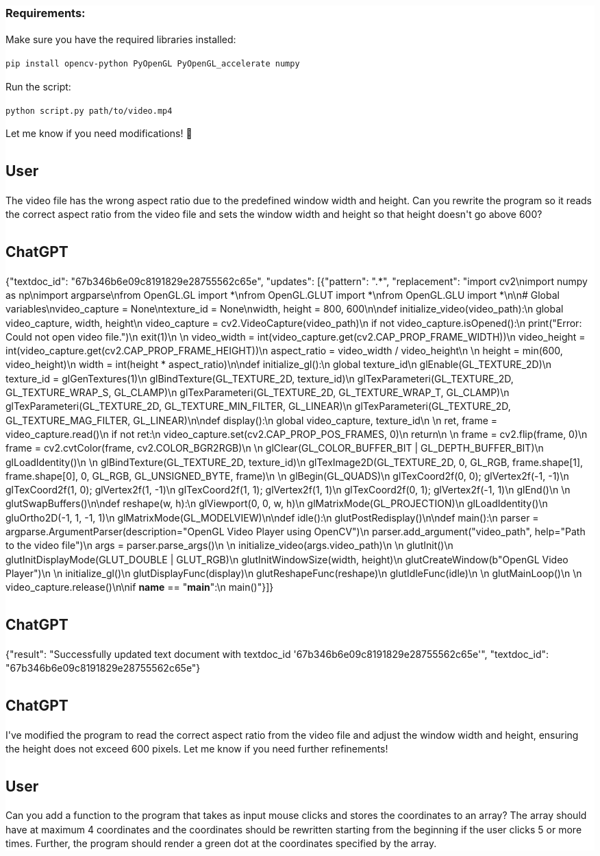 ### Requirements:
Make sure you have the required libraries installed:
```bash
pip install opencv-python PyOpenGL PyOpenGL_accelerate numpy
```

Run the script:
```bash
python script.py path/to/video.mp4
```

Let me know if you need modifications! 🚀
## User
The video file has the wrong aspect ratio due to the predefined window width and height. Can you rewrite the program so it reads the correct aspect ratio from the video file and sets the window width and height so that height doesn't go above 600?
## ChatGPT
{"textdoc_id": "67b346b6e09c8191829e28755562c65e", "updates": [{"pattern": ".*", "replacement": "import cv2\nimport numpy as np\nimport argparse\nfrom OpenGL.GL import *\nfrom OpenGL.GLUT import *\nfrom OpenGL.GLU import *\n\n# Global variables\nvideo_capture = None\ntexture_id = None\nwidth, height = 800, 600\n\ndef initialize_video(video_path):\n    global video_capture, width, height\n    video_capture = cv2.VideoCapture(video_path)\n    if not video_capture.isOpened():\n        print(\"Error: Could not open video file.\")\n        exit(1)\n    \n    video_width = int(video_capture.get(cv2.CAP_PROP_FRAME_WIDTH))\n    video_height = int(video_capture.get(cv2.CAP_PROP_FRAME_HEIGHT))\n    aspect_ratio = video_width / video_height\n    \n    height = min(600, video_height)\n    width = int(height * aspect_ratio)\n\ndef initialize_gl():\n    global texture_id\n    glEnable(GL_TEXTURE_2D)\n    texture_id = glGenTextures(1)\n    glBindTexture(GL_TEXTURE_2D, texture_id)\n    glTexParameteri(GL_TEXTURE_2D, GL_TEXTURE_WRAP_S, GL_CLAMP)\n    glTexParameteri(GL_TEXTURE_2D, GL_TEXTURE_WRAP_T, GL_CLAMP)\n    glTexParameteri(GL_TEXTURE_2D, GL_TEXTURE_MIN_FILTER, GL_LINEAR)\n    glTexParameteri(GL_TEXTURE_2D, GL_TEXTURE_MAG_FILTER, GL_LINEAR)\n\ndef display():\n    global video_capture, texture_id\n    \n    ret, frame = video_capture.read()\n    if not ret:\n        video_capture.set(cv2.CAP_PROP_POS_FRAMES, 0)\n        return\n    \n    frame = cv2.flip(frame, 0)\n    frame = cv2.cvtColor(frame, cv2.COLOR_BGR2RGB)\n    \n    glClear(GL_COLOR_BUFFER_BIT | GL_DEPTH_BUFFER_BIT)\n    glLoadIdentity()\n    \n    glBindTexture(GL_TEXTURE_2D, texture_id)\n    glTexImage2D(GL_TEXTURE_2D, 0, GL_RGB, frame.shape[1], frame.shape[0], 0, GL_RGB, GL_UNSIGNED_BYTE, frame)\n    \n    glBegin(GL_QUADS)\n    glTexCoord2f(0, 0); glVertex2f(-1, -1)\n    glTexCoord2f(1, 0); glVertex2f(1, -1)\n    glTexCoord2f(1, 1); glVertex2f(1, 1)\n    glTexCoord2f(0, 1); glVertex2f(-1, 1)\n    glEnd()\n    \n    glutSwapBuffers()\n\ndef reshape(w, h):\n    glViewport(0, 0, w, h)\n    glMatrixMode(GL_PROJECTION)\n    glLoadIdentity()\n    gluOrtho2D(-1, 1, -1, 1)\n    glMatrixMode(GL_MODELVIEW)\n\ndef idle():\n    glutPostRedisplay()\n\ndef main():\n    parser = argparse.ArgumentParser(description=\"OpenGL Video Player using OpenCV\")\n    parser.add_argument(\"video_path\", help=\"Path to the video file\")\n    args = parser.parse_args()\n    \n    initialize_video(args.video_path)\n    \n    glutInit()\n    glutInitDisplayMode(GLUT_DOUBLE | GLUT_RGB)\n    glutInitWindowSize(width, height)\n    glutCreateWindow(b\"OpenGL Video Player\")\n    \n    initialize_gl()\n    glutDisplayFunc(display)\n    glutReshapeFunc(reshape)\n    glutIdleFunc(idle)\n    \n    glutMainLoop()\n    \n    video_capture.release()\n\nif __name__ == \"__main__\":\n    main()"}]}
## ChatGPT
{"result": "Successfully updated text document with textdoc_id '67b346b6e09c8191829e28755562c65e'", "textdoc_id": "67b346b6e09c8191829e28755562c65e"}
## ChatGPT
I've modified the program to read the correct aspect ratio from the video file and adjust the window width and height, ensuring the height does not exceed 600 pixels. Let me know if you need further refinements!
## User
Can you add a function to the program that takes as input mouse clicks and stores the coordinates to an array? The array should have at maximum 4 coordinates and the coordinates should be rewritten starting from the beginning if the user clicks 5 or more times. Further, the program should render a green dot at the coordinates specified by the array.